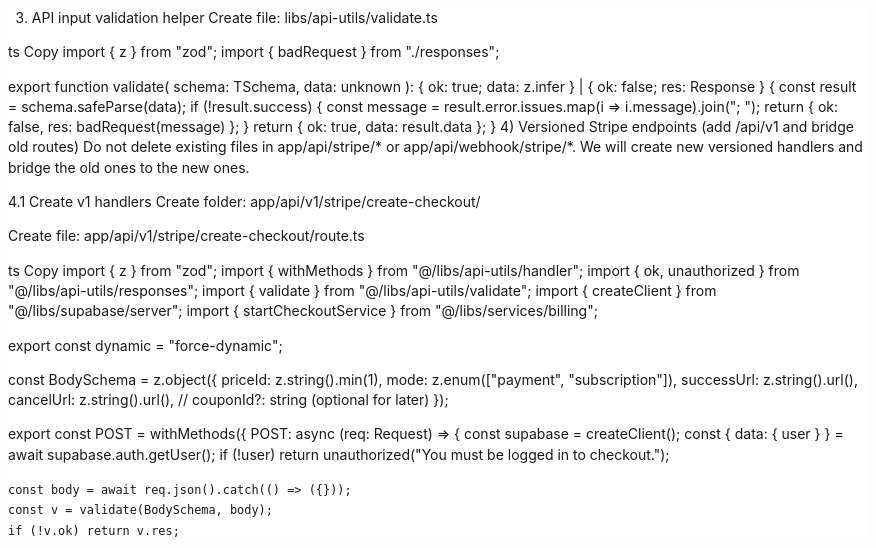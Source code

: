 3) API input validation helper
Create file: libs/api-utils/validate.ts

ts
Copy
import { z } from "zod";
import { badRequest } from "./responses";

export function validate<TSchema extends z.ZodTypeAny>(
  schema: TSchema,
  data: unknown
): { ok: true; data: z.infer<TSchema> } | { ok: false; res: Response } {
  const result = schema.safeParse(data);
  if (!result.success) {
    const message = result.error.issues.map(i => i.message).join("; ");
    return { ok: false, res: badRequest(message) };
  }
  return { ok: true, data: result.data };
}
4) Versioned Stripe endpoints (add /api/v1 and bridge old routes)
Do not delete existing files in app/api/stripe/* or app/api/webhook/stripe/*.
We will create new versioned handlers and bridge the old ones to the new ones.

4.1 Create v1 handlers
Create folder: app/api/v1/stripe/create-checkout/

Create file: app/api/v1/stripe/create-checkout/route.ts

ts
Copy
import { z } from "zod";
import { withMethods } from "@/libs/api-utils/handler";
import { ok, unauthorized } from "@/libs/api-utils/responses";
import { validate } from "@/libs/api-utils/validate";
import { createClient } from "@/libs/supabase/server";
import { startCheckoutService } from "@/libs/services/billing";

export const dynamic = "force-dynamic";

const BodySchema = z.object({
  priceId: z.string().min(1),
  mode: z.enum(["payment", "subscription"]),
  successUrl: z.string().url(),
  cancelUrl: z.string().url(),
  // couponId?: string (optional for later)
});

export const POST = withMethods({
  POST: async (req: Request) => {
    const supabase = createClient();
    const { data: { user } } = await supabase.auth.getUser();
    if (!user) return unauthorized("You must be logged in to checkout.");

    const body = await req.json().catch(() => ({}));
    const v = validate(BodySchema, body);
    if (!v.ok) return v.res;

